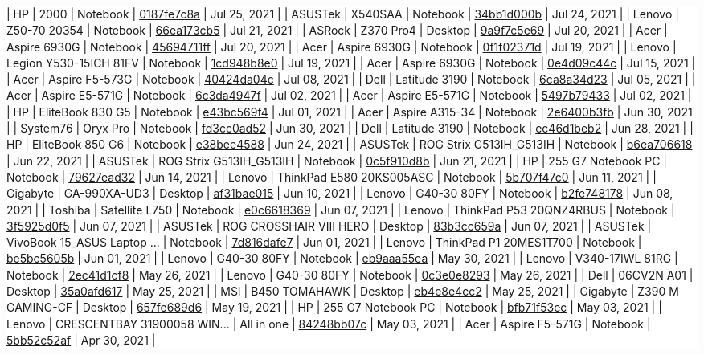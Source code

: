 | HP            | 2000                        | Notebook    | [0187fe7c8a](https://linux-hardware.org/?probe=0187fe7c8a) | Jul 25, 2021 |
| ASUSTek       | X540SAA                     | Notebook    | [34bb1d000b](https://linux-hardware.org/?probe=34bb1d000b) | Jul 24, 2021 |
| Lenovo        | Z50-70 20354                | Notebook    | [66ea173cb5](https://linux-hardware.org/?probe=66ea173cb5) | Jul 21, 2021 |
| ASRock        | Z370 Pro4                   | Desktop     | [9a9f7c5e69](https://linux-hardware.org/?probe=9a9f7c5e69) | Jul 20, 2021 |
| Acer          | Aspire 6930G                | Notebook    | [45694711ff](https://linux-hardware.org/?probe=45694711ff) | Jul 20, 2021 |
| Acer          | Aspire 6930G                | Notebook    | [0f1f02371d](https://linux-hardware.org/?probe=0f1f02371d) | Jul 19, 2021 |
| Lenovo        | Legion Y530-15ICH 81FV      | Notebook    | [1cd948b8e0](https://linux-hardware.org/?probe=1cd948b8e0) | Jul 19, 2021 |
| Acer          | Aspire 6930G                | Notebook    | [0e4d09c44c](https://linux-hardware.org/?probe=0e4d09c44c) | Jul 15, 2021 |
| Acer          | Aspire F5-573G              | Notebook    | [40424da04c](https://linux-hardware.org/?probe=40424da04c) | Jul 08, 2021 |
| Dell          | Latitude 3190               | Notebook    | [6ca8a34d23](https://linux-hardware.org/?probe=6ca8a34d23) | Jul 05, 2021 |
| Acer          | Aspire E5-571G              | Notebook    | [6c3da4947f](https://linux-hardware.org/?probe=6c3da4947f) | Jul 02, 2021 |
| Acer          | Aspire E5-571G              | Notebook    | [5497b79433](https://linux-hardware.org/?probe=5497b79433) | Jul 02, 2021 |
| HP            | EliteBook 830 G5            | Notebook    | [e43bc569f4](https://linux-hardware.org/?probe=e43bc569f4) | Jul 01, 2021 |
| Acer          | Aspire A315-34              | Notebook    | [2e6400b3fb](https://linux-hardware.org/?probe=2e6400b3fb) | Jun 30, 2021 |
| System76      | Oryx Pro                    | Notebook    | [fd3cc0ad52](https://linux-hardware.org/?probe=fd3cc0ad52) | Jun 30, 2021 |
| Dell          | Latitude 3190               | Notebook    | [ec46d1beb2](https://linux-hardware.org/?probe=ec46d1beb2) | Jun 28, 2021 |
| HP            | EliteBook 850 G6            | Notebook    | [e38bee4588](https://linux-hardware.org/?probe=e38bee4588) | Jun 24, 2021 |
| ASUSTek       | ROG Strix G513IH_G513IH     | Notebook    | [b6ea706618](https://linux-hardware.org/?probe=b6ea706618) | Jun 22, 2021 |
| ASUSTek       | ROG Strix G513IH_G513IH     | Notebook    | [0c5f910d8b](https://linux-hardware.org/?probe=0c5f910d8b) | Jun 21, 2021 |
| HP            | 255 G7 Notebook PC          | Notebook    | [79627ead32](https://linux-hardware.org/?probe=79627ead32) | Jun 14, 2021 |
| Lenovo        | ThinkPad E580 20KS005ASC    | Notebook    | [5b707f47c0](https://linux-hardware.org/?probe=5b707f47c0) | Jun 11, 2021 |
| Gigabyte      | GA-990XA-UD3                | Desktop     | [af31bae015](https://linux-hardware.org/?probe=af31bae015) | Jun 10, 2021 |
| Lenovo        | G40-30 80FY                 | Notebook    | [b2fe748178](https://linux-hardware.org/?probe=b2fe748178) | Jun 08, 2021 |
| Toshiba       | Satellite L750              | Notebook    | [e0c6618369](https://linux-hardware.org/?probe=e0c6618369) | Jun 07, 2021 |
| Lenovo        | ThinkPad P53 20QNZ4RBUS     | Notebook    | [3f5925d0f5](https://linux-hardware.org/?probe=3f5925d0f5) | Jun 07, 2021 |
| ASUSTek       | ROG CROSSHAIR VIII HERO     | Desktop     | [83b3cc659a](https://linux-hardware.org/?probe=83b3cc659a) | Jun 07, 2021 |
| ASUSTek       | VivoBook 15_ASUS Laptop ... | Notebook    | [7d816dafe7](https://linux-hardware.org/?probe=7d816dafe7) | Jun 01, 2021 |
| Lenovo        | ThinkPad P1 20MES1T700      | Notebook    | [be5bc5605b](https://linux-hardware.org/?probe=be5bc5605b) | Jun 01, 2021 |
| Lenovo        | G40-30 80FY                 | Notebook    | [eb9aaa55ea](https://linux-hardware.org/?probe=eb9aaa55ea) | May 30, 2021 |
| Lenovo        | V340-17IWL 81RG             | Notebook    | [2ec41d1cf8](https://linux-hardware.org/?probe=2ec41d1cf8) | May 26, 2021 |
| Lenovo        | G40-30 80FY                 | Notebook    | [0c3e0e8293](https://linux-hardware.org/?probe=0c3e0e8293) | May 26, 2021 |
| Dell          | 06CV2N A01                  | Desktop     | [35a0afd617](https://linux-hardware.org/?probe=35a0afd617) | May 25, 2021 |
| MSI           | B450 TOMAHAWK               | Desktop     | [eb4e8e4cc2](https://linux-hardware.org/?probe=eb4e8e4cc2) | May 25, 2021 |
| Gigabyte      | Z390 M GAMING-CF            | Desktop     | [657fe689d6](https://linux-hardware.org/?probe=657fe689d6) | May 19, 2021 |
| HP            | 255 G7 Notebook PC          | Notebook    | [bfb71f53ec](https://linux-hardware.org/?probe=bfb71f53ec) | May 03, 2021 |
| Lenovo        | CRESCENTBAY 31900058 WIN... | All in one  | [84248bb07c](https://linux-hardware.org/?probe=84248bb07c) | May 03, 2021 |
| Acer          | Aspire F5-571G              | Notebook    | [5bb52c52af](https://linux-hardware.org/?probe=5bb52c52af) | Apr 30, 2021 |